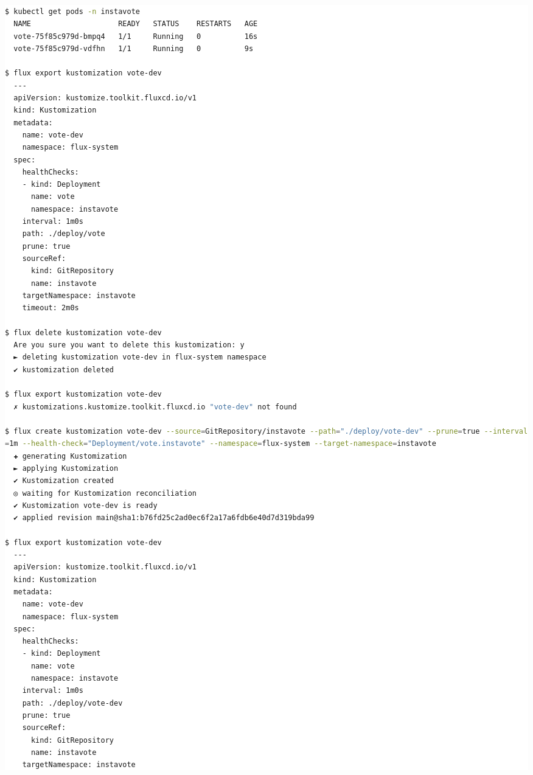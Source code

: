 ```sh
$ kubectl get pods -n instavote
  NAME                    READY   STATUS    RESTARTS   AGE
  vote-75f85c979d-bmpq4   1/1     Running   0          16s
  vote-75f85c979d-vdfhn   1/1     Running   0          9s

$ flux export kustomization vote-dev
  ---
  apiVersion: kustomize.toolkit.fluxcd.io/v1
  kind: Kustomization
  metadata:
    name: vote-dev
    namespace: flux-system
  spec:
    healthChecks:
    - kind: Deployment
      name: vote
      namespace: instavote
    interval: 1m0s
    path: ./deploy/vote
    prune: true
    sourceRef:
      kind: GitRepository
      name: instavote
    targetNamespace: instavote
    timeout: 2m0s

$ flux delete kustomization vote-dev
  Are you sure you want to delete this kustomization: y
  ► deleting kustomization vote-dev in flux-system namespace
  ✔ kustomization deleted

$ flux export kustomization vote-dev
  ✗ kustomizations.kustomize.toolkit.fluxcd.io "vote-dev" not found

$ flux create kustomization vote-dev --source=GitRepository/instavote --path="./deploy/vote-dev" --prune=true --interval=1m --health-check="Deployment/vote.instavote" --namespace=flux-system --target-namespace=instavote
  ✚ generating Kustomization
  ► applying Kustomization
  ✔ Kustomization created
  ◎ waiting for Kustomization reconciliation
  ✔ Kustomization vote-dev is ready
  ✔ applied revision main@sha1:b76fd25c2ad0ec6f2a17a6fdb6e40d7d319bda99

$ flux export kustomization vote-dev
  ---
  apiVersion: kustomize.toolkit.fluxcd.io/v1
  kind: Kustomization
  metadata:
    name: vote-dev
    namespace: flux-system
  spec:
    healthChecks:
    - kind: Deployment
      name: vote
      namespace: instavote
    interval: 1m0s
    path: ./deploy/vote-dev
    prune: true
    sourceRef:
      kind: GitRepository
      name: instavote
    targetNamespace: instavote
```
